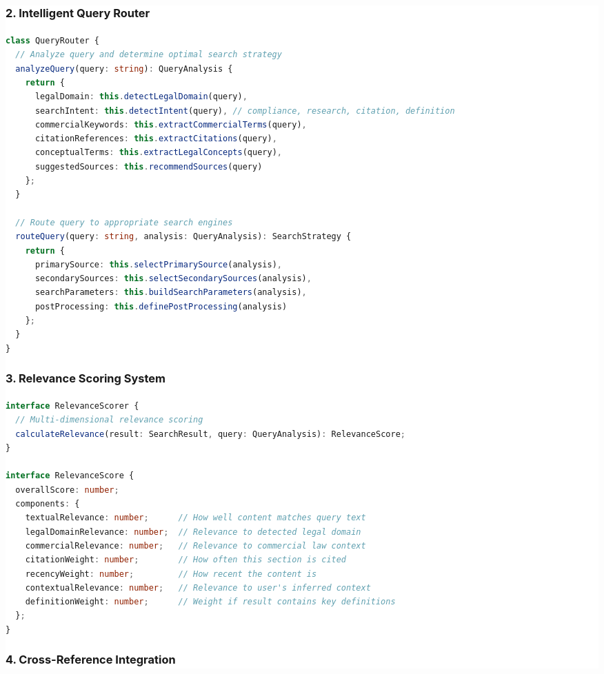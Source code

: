 ### 2. Intelligent Query Router

```typescript
class QueryRouter {
  // Analyze query and determine optimal search strategy
  analyzeQuery(query: string): QueryAnalysis {
    return {
      legalDomain: this.detectLegalDomain(query),
      searchIntent: this.detectIntent(query), // compliance, research, citation, definition
      commercialKeywords: this.extractCommercialTerms(query),
      citationReferences: this.extractCitations(query),
      conceptualTerms: this.extractLegalConcepts(query),
      suggestedSources: this.recommendSources(query)
    };
  }

  // Route query to appropriate search engines
  routeQuery(query: string, analysis: QueryAnalysis): SearchStrategy {
    return {
      primarySource: this.selectPrimarySource(analysis),
      secondarySources: this.selectSecondarySources(analysis),
      searchParameters: this.buildSearchParameters(analysis),
      postProcessing: this.definePostProcessing(analysis)
    };
  }
}
```

### 3. Relevance Scoring System

```typescript
interface RelevanceScorer {
  // Multi-dimensional relevance scoring
  calculateRelevance(result: SearchResult, query: QueryAnalysis): RelevanceScore;
}

interface RelevanceScore {
  overallScore: number;
  components: {
    textualRelevance: number;      // How well content matches query text
    legalDomainRelevance: number;  // Relevance to detected legal domain
    commercialRelevance: number;   // Relevance to commercial law context
    citationWeight: number;        // How often this section is cited
    recencyWeight: number;         // How recent the content is
    contextualRelevance: number;   // Relevance to user's inferred context
    definitionWeight: number;      // Weight if result contains key definitions
  };
}
```

### 4. Cross-Reference Integration

